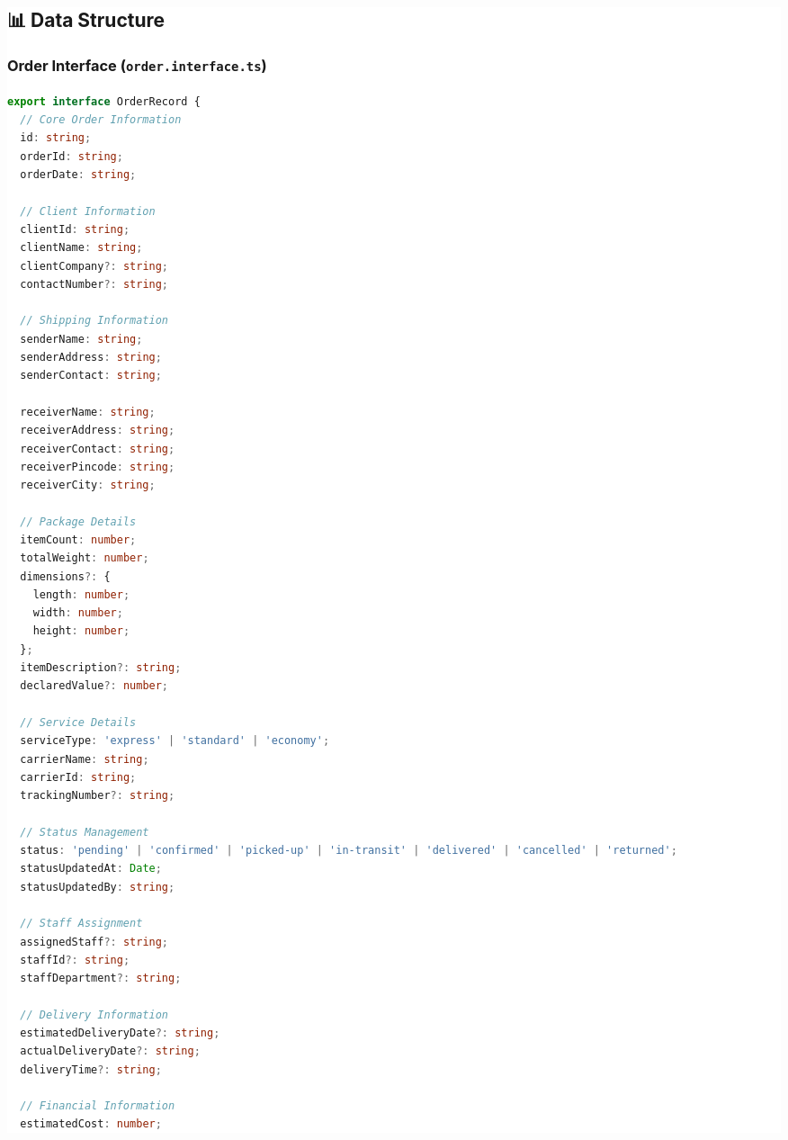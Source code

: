 
## 📊 Data Structure

### **Order Interface (`order.interface.ts`)**
```typescript
export interface OrderRecord {
  // Core Order Information
  id: string;
  orderId: string;
  orderDate: string;
  
  // Client Information
  clientId: string;
  clientName: string;
  clientCompany?: string;
  contactNumber?: string;
  
  // Shipping Information
  senderName: string;
  senderAddress: string;
  senderContact: string;
  
  receiverName: string;
  receiverAddress: string;
  receiverContact: string;
  receiverPincode: string;
  receiverCity: string;
  
  // Package Details
  itemCount: number;
  totalWeight: number;
  dimensions?: {
    length: number;
    width: number;
    height: number;
  };
  itemDescription?: string;
  declaredValue?: number;
  
  // Service Details
  serviceType: 'express' | 'standard' | 'economy';
  carrierName: string;
  carrierId: string;
  trackingNumber?: string;
  
  // Status Management
  status: 'pending' | 'confirmed' | 'picked-up' | 'in-transit' | 'delivered' | 'cancelled' | 'returned';
  statusUpdatedAt: Date;
  statusUpdatedBy: string;
  
  // Staff Assignment
  assignedStaff?: string;
  staffId?: string;
  staffDepartment?: string;
  
  // Delivery Information
  estimatedDeliveryDate?: string;
  actualDeliveryDate?: string;
  deliveryTime?: string;
  
  // Financial Information
  estimatedCost: number;
```